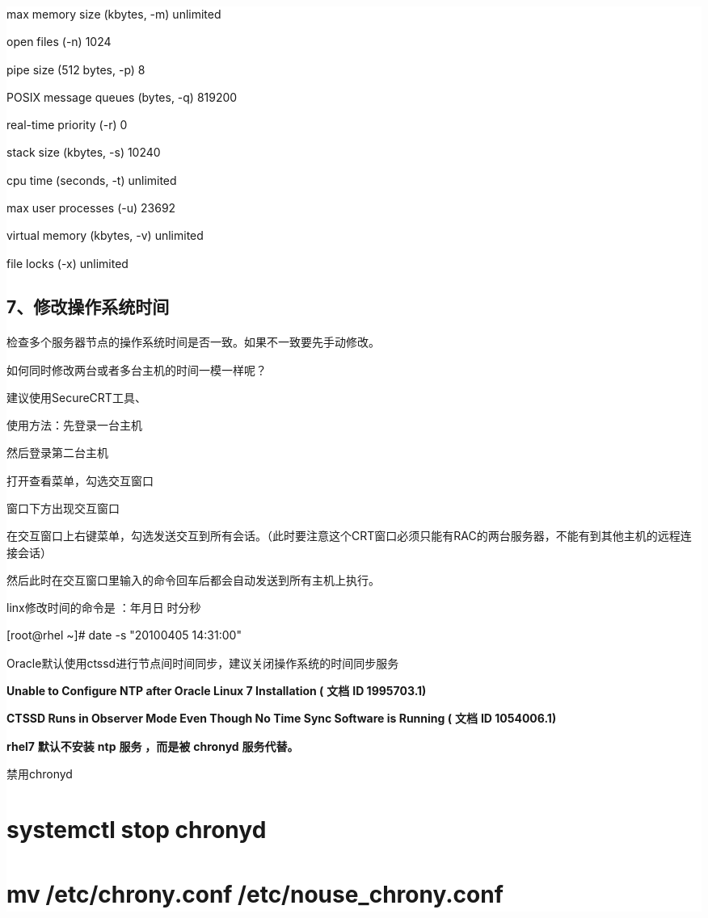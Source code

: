 max memory size (kbytes, -m) unlimited

open files (-n) 1024

pipe size (512 bytes, -p) 8

POSIX message queues (bytes, -q) 819200

real-time priority (-r) 0

stack size (kbytes, -s) 10240

cpu time (seconds, -t) unlimited

max user processes (-u) 23692

virtual memory (kbytes, -v) unlimited

file locks (-x) unlimited

## 7、修改操作系统时间

检查多个服务器节点的操作系统时间是否一致。如果不一致要先手动修改。

如何同时修改两台或者多台主机的时间一模一样呢？

建议使用SecureCRT工具、

使用方法：先登录一台主机

然后登录第二台主机

打开查看菜单，勾选交互窗口

窗口下方出现交互窗口

在交互窗口上右键菜单，勾选发送交互到所有会话。（此时要注意这个CRT窗口必须只能有RAC的两台服务器，不能有到其他主机的远程连接会话）

然后此时在交互窗口里输入的命令回车后都会自动发送到所有主机上执行。

linx修改时间的命令是 ：年月日 时分秒

[root@rhel ~]# date -s "20100405 14:31:00"

Oracle默认使用ctssd进行节点间时间同步，建议关闭操作系统的时间同步服务

 **Unable to Configure NTP after Oracle Linux 7 Installation (** **文档** **ID
1995703.1)**

 **CTSSD Runs in Observer Mode Even Though No Time Sync Software is Running
(** **文档** **ID 1054006.1)**

 **rhel7** **默认不安装** **ntp** **服务** **，而是被** **chronyd** **服务代替。**

禁用chronyd

# systemctl stop chronyd

# mv /etc/chrony.conf /etc/nouse_chrony.conf


[06bf72aee6695891a4b33264a6428fdb]: media/20180123151039_863.png
[28891a335465eec5d8f39090dc14e36e]: media/20180123151823_927.png
[3c53d6a4a43d1de9eb5e25221a4e642f]: media/20180123151408_367.png
[3c55b4b6438d0f039e7801a917aa5dc9]: media/20180123151310_30.png
[580e2bcd3b4f0e45b659a140f382b93a]: media/20180123151813_74.png
[5c8574a6ceb99de546f4370e27b15ed2]: media/20180123151524_811.png
[7a831c2f7640cf44168362a762af5cf3]: media/20180123151805_694.png
[95c3522fbd618a818c467e9cd10de56e]: media/20180123151921_118.png
[9b24e34bab9b46d80af8bbad357738b2]: media/20180123151345_326.png
[b1dd40ca6756ab53dc5bffbf348baa6f]: media/20180123151334_303.png
[b2cc7d73d983213a4864b317ee10ee85]: media/20180123151128_358.png
[b391f63198892626fe407c03043fb5f5]: media/20180123151420_913.png
[b4cf665f75d07ba54ea5cce6fda4aafd]: media/20180123151702_804.png
[b92d0e0eeb3a6ddd6f49267dc01ba881]: media/20180123151254_463.png
[c26dd33029c3ad9b8b9e82d95bc029f2]: media/20180123151639_499.png
[c32b634a1f2ccefa37ab80ca2f7afd61]: media/20180123151544_722.png
[d67440b5918f8568c4729092945ac019]: media/20180123151531_948.png
[de86f21c27fc86d5f2a31bd467a3255d]: media/20180123151758_746.png
[df3e567d6f16d040326c7a0ea29a4f41]: media/spacer-3.gif
[e44a7029b80405829625776f3754974e]: media/20180123151354_498.png
[ea149d44ca13a07b25ba80c4be91862c]: media/20180123151725_325.png
[f37eb077461cd9442d458a0af18a941e]: media/20180123151227_857.jpg
[fa7a0eb4737c821e8483932c71672635]: media/20180123151830_84.png
[fef23ec78a708f1281748f4807c911e1]: media/20180123151627_934.png